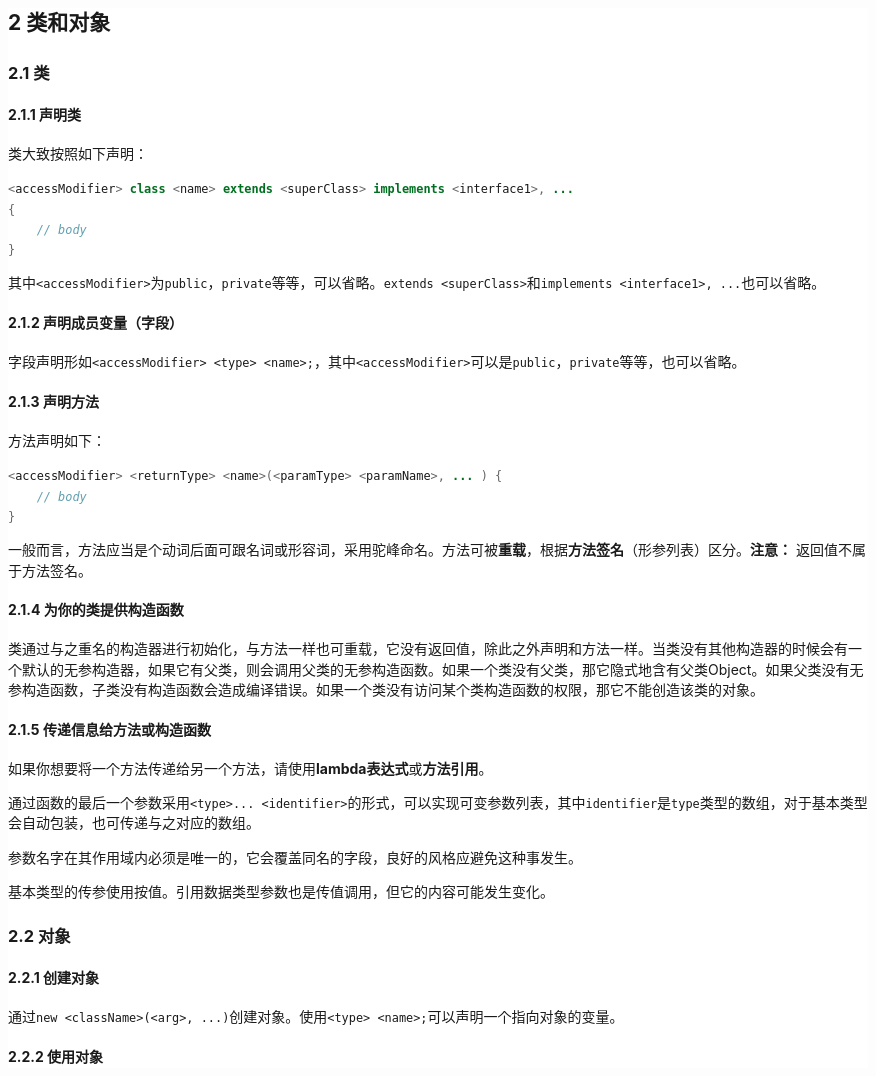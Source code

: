 ## 2 类和对象

### 2.1 类

#### 2.1.1 声明类

类大致按照如下声明：

```java
<accessModifier> class <name> extends <superClass> implements <interface1>, ...
{
    // body
}
```

其中`<accessModifier>`为`public`，`private`等等，可以省略。`extends <superClass>`和`implements <interface1>, ...`也可以省略。

#### 2.1.2 声明成员变量（字段）

字段声明形如`<accessModifier> <type> <name>;`，其中`<accessModifier>`可以是`public`，`private`等等，也可以省略。

#### 2.1.3 声明方法

方法声明如下：

```java
<accessModifier> <returnType> <name>(<paramType> <paramName>, ... ) {
    // body
}
```

一般而言，方法应当是个动词后面可跟名词或形容词，采用驼峰命名。方法可被**重载**，根据**方法签名**（形参列表）区分。**注意：** 返回值不属于方法签名。

#### 2.1.4 为你的类提供构造函数

类通过与之重名的构造器进行初始化，与方法一样也可重载，它没有返回值，除此之外声明和方法一样。当类没有其他构造器的时候会有一个默认的无参构造器，如果它有父类，则会调用父类的无参构造函数。如果一个类没有父类，那它隐式地含有父类Object。如果父类没有无参构造函数，子类没有构造函数会造成编译错误。如果一个类没有访问某个类构造函数的权限，那它不能创造该类的对象。

#### 2.1.5 传递信息给方法或构造函数

如果你想要将一个方法传递给另一个方法，请使用**lambda表达式**或**方法引用**。

通过函数的最后一个参数采用`<type>... <identifier>`的形式，可以实现可变参数列表，其中`identifier`是`type`类型的数组，对于基本类型会自动包装，也可传递与之对应的数组。

参数名字在其作用域内必须是唯一的，它会覆盖同名的字段，良好的风格应避免这种事发生。

基本类型的传参使用按值。引用数据类型参数也是传值调用，但它的内容可能发生变化。

### 2.2 对象

#### 2.2.1 创建对象

通过`new <className>(<arg>, ...)`创建对象。使用`<type> <name>;`可以声明一个指向对象的变量。

#### 2.2.2 使用对象
